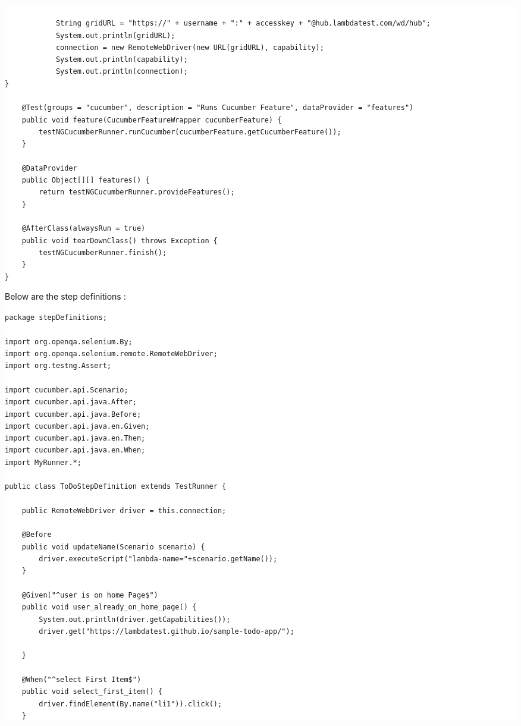 ```

    		String gridURL = "https://" + username + ":" + accesskey + "@hub.lambdatest.com/wd/hub";
    		System.out.println(gridURL);
    		connection = new RemoteWebDriver(new URL(gridURL), capability);
    		System.out.println(capability);
    		System.out.println(connection);
}
 
    @Test(groups = "cucumber", description = "Runs Cucumber Feature", dataProvider = "features")
    public void feature(CucumberFeatureWrapper cucumberFeature) {
        testNGCucumberRunner.runCucumber(cucumberFeature.getCucumberFeature());
    }
 
    @DataProvider
    public Object[][] features() {
        return testNGCucumberRunner.provideFeatures();
    }
 
    @AfterClass(alwaysRun = true)
    public void tearDownClass() throws Exception {
        testNGCucumberRunner.finish();
    }
}
```

Below are the step definitions :

```
package stepDefinitions;

import org.openqa.selenium.By;
import org.openqa.selenium.remote.RemoteWebDriver;
import org.testng.Assert;

import cucumber.api.Scenario;
import cucumber.api.java.After;
import cucumber.api.java.Before;
import cucumber.api.java.en.Given;
import cucumber.api.java.en.Then;
import cucumber.api.java.en.When;
import MyRunner.*;

public class ToDoStepDefinition extends TestRunner {

	public RemoteWebDriver driver = this.connection;

	@Before
	public void updateName(Scenario scenario) {
		driver.executeScript("lambda-name="+scenario.getName());
	}

	@Given("^user is on home Page$")
	public void user_already_on_home_page() {
		System.out.println(driver.getCapabilities());
		driver.get("https://lambdatest.github.io/sample-todo-app/");

	}

	@When("^select First Item$")
	public void select_first_item() {
		driver.findElement(By.name("li1")).click();
	}

```